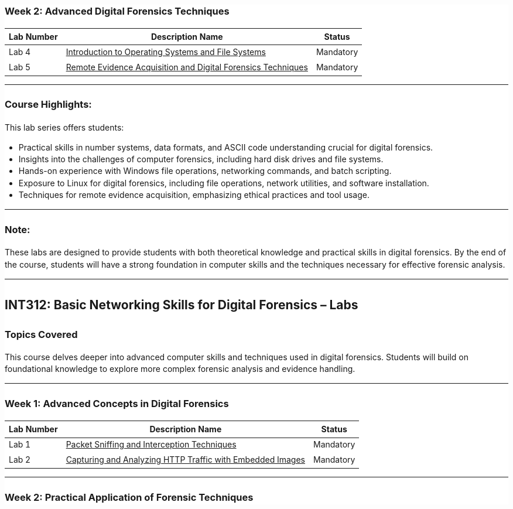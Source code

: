
### **Week 2: Advanced Digital Forensics Techniques**

| **Lab Number** | **Description Name**                                                                        | **Status**   |
| -------------- | -------------------------------------------------------------------------------------------- | ------------ |
| Lab 4          | [Introduction to Operating Systems and File Systems](INT311/lab4.md)                       | Mandatory    |
| Lab 5          | [Remote Evidence Acquisition and Digital Forensics Techniques](INT311/lab5.md)              | Mandatory    |

---

### **Course Highlights:**
This lab series offers students:
- Practical skills in number systems, data formats, and ASCII code understanding crucial for digital forensics.
- Insights into the challenges of computer forensics, including hard disk drives and file systems.
- Hands-on experience with Windows file operations, networking commands, and batch scripting.
- Exposure to Linux for digital forensics, including file operations, network utilities, and software installation.
- Techniques for remote evidence acquisition, emphasizing ethical practices and tool usage.

---

### **Note:**
These labs are designed to provide students with both theoretical knowledge and practical skills in digital forensics. By the end of the course, students will have a strong foundation in computer skills and the techniques necessary for effective forensic analysis.

---


## **INT312:  Basic Networking Skills for Digital Forensics – Labs**

### **Topics Covered**
This course delves deeper into advanced computer skills and techniques used in digital forensics. Students will build on foundational knowledge to explore more complex forensic analysis and evidence handling.

---

### **Week 1: Advanced Concepts in Digital Forensics**

| **Lab Number** | **Description Name**                                                                        | **Status**   |
| -------------- | -------------------------------------------------------------------------------------------- | ------------ |
| Lab 1          | [Packet Sniffing and Interception Techniques](INT312/lab1.md)                              | Mandatory    |
| Lab 2          | [Capturing and Analyzing HTTP Traffic with Embedded Images](INT312/lab2.md)                                   | Mandatory    |

---

### **Week 2: Practical Application of Forensic Techniques**
